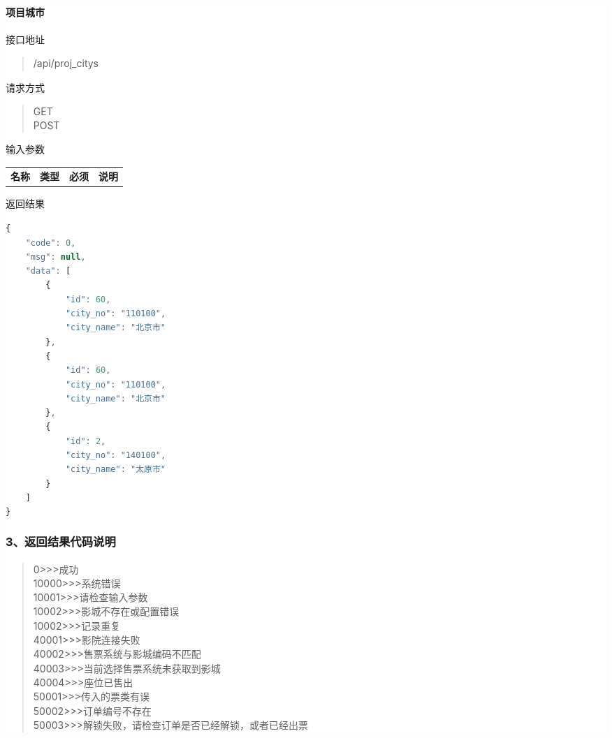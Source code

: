
#### 项目城市
接口地址
> /api/proj_citys

请求方式
> GET  
> POST  

输入参数
<table>
	<tr><th>名称</th><th>类型</th><th>必须</th><th>说明</th></tr>
</table>

返回结果
```javascript
{
    "code": 0,
    "msg": null,
    "data": [
        {
            "id": 60,
            "city_no": "110100",
            "city_name": "北京市"
        },
        {
            "id": 60,
            "city_no": "110100",
            "city_name": "北京市"
        },
        {
            "id": 2,
            "city_no": "140100",
            "city_name": "太原市"
        }
    ]
}
```

### 3、返回结果代码说明
> 0>>>成功  
> 10000>>>系统错误  
> 10001>>>请检查输入参数  
> 10002>>>影城不存在或配置错误  
> 10002>>>记录重复  
> 40001>>>影院连接失败  
> 40002>>>售票系统与影城编码不匹配  
> 40003>>>当前选择售票系统未获取到影城  
> 40004>>>座位已售出  
> 50001>>>传入的票类有误  
> 50002>>>订单编号不存在  
> 50003>>>解锁失败，请检查订单是否已经解锁，或者已经出票  
  

